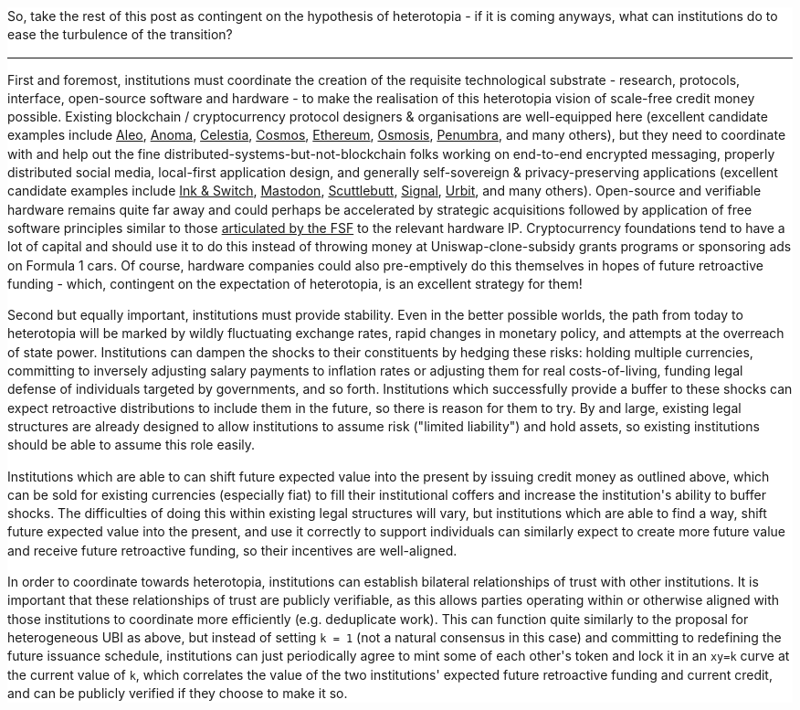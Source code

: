 So, take the rest of this post as contingent on the hypothesis of heterotopia - if it is coming anyways, what can institutions do to ease the turbulence of the transition?

---

First and foremost, institutions must coordinate the creation of the requisite technological substrate - research, protocols, interface, open-source software and hardware - to make the realisation of this heterotopia vision of scale-free credit money possible. Existing blockchain / cryptocurrency protocol designers & organisations are well-equipped here (excellent candidate examples include [Aleo](https://aleo.org), [Anoma](https://anoma.net), [Celestia](https://celestia.org), [Cosmos](https://cosmos.network), [Ethereum](https://ethereum.org), [Osmosis](https://osmosis.zone), [Penumbra](https://penumbra.zone), and many others), but they need to coordinate with and help out the fine distributed-systems-but-not-blockchain folks working on end-to-end encrypted messaging, properly distributed social media, local-first application design, and generally self-sovereign & privacy-preserving applications (excellent candidate examples include [Ink & Switch](https://www.inkandswitch.com/), [Mastodon](https://joinmastodon.org/), [Scuttlebutt](https://scuttlebutt.nz/), [Signal](https://signal.org), [Urbit](https://urbit.org/), and many others). Open-source and verifiable hardware remains quite far away and could perhaps be accelerated by strategic acquisitions followed by application of free software principles similar to those [articulated by the FSF](https://www.gnu.org/philosophy/free-sw.html) to the relevant hardware IP. Cryptocurrency foundations tend to have a lot of capital and should use it to do this instead of throwing money at Uniswap-clone-subsidy grants programs or sponsoring ads on Formula 1 cars. Of course, hardware companies could also pre-emptively do this themselves in hopes of future retroactive funding - which, contingent on the expectation of heterotopia, is an excellent strategy for them!

Second but equally important, institutions must provide stability. Even in the better possible worlds, the path from today to heterotopia will be marked by wildly fluctuating exchange rates, rapid changes in monetary policy, and attempts at the overreach of state power. Institutions can dampen the shocks to their constituents by hedging these risks: holding multiple currencies, committing to inversely adjusting salary payments to inflation rates or adjusting them for real costs-of-living, funding legal defense of individuals targeted by governments, and so forth. Institutions which successfully provide a buffer to these shocks can expect retroactive distributions to include them in the future, so there is reason for them to try. By and large, existing legal structures are already designed to allow institutions to assume risk ("limited liability") and hold assets, so existing institutions should be able to assume this role easily.

Institutions which are able to can shift future expected value into the present by issuing credit money as outlined above, which can be sold for existing currencies (especially fiat) to fill their institutional coffers and increase the institution's ability to buffer shocks. The difficulties of doing this within existing legal structures will vary, but institutions which are able to find a way, shift future expected value into the present, and use it correctly to support individuals can similarly expect to create more future value and receive future retroactive funding, so their incentives are well-aligned.

In order to coordinate towards heterotopia, institutions can establish bilateral relationships of trust with other institutions. It is important that these relationships of trust are publicly verifiable, as this allows parties operating within or otherwise aligned with those institutions to coordinate more efficiently (e.g. deduplicate work). This can function quite similarly to the proposal for heterogeneous UBI as above, but instead of setting `k = 1` (not a natural consensus in this case) and committing to redefining the future issuance schedule, institutions can just periodically agree to mint some of each other's token and lock it in an `xy=k` curve at the current value of `k`, which correlates the value of the two institutions' expected future retroactive funding and current credit, and can be publicly verified if they choose to make it so.
